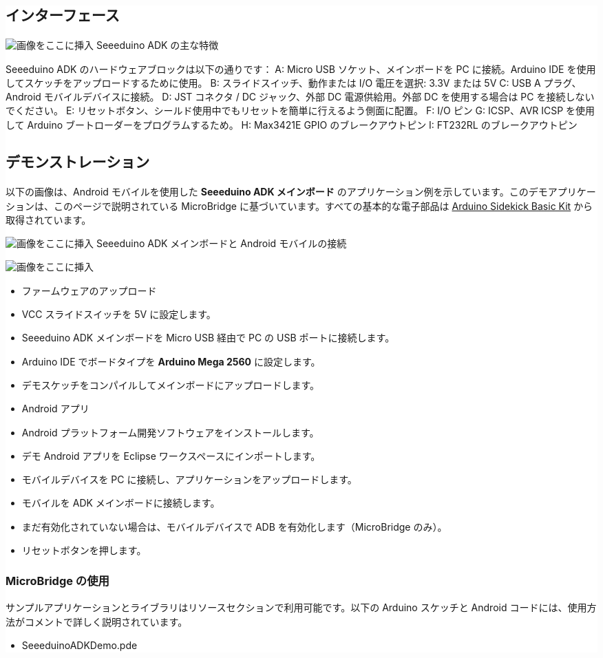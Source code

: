 ##   インターフェース  ##

![画像をここに挿入](https://files.seeedstudio.com/wiki/Seeeduino-ADK_Main_Board/img/Seeeduino_ADK_Parts.jpg)
Seeeduino ADK の主な特徴

Seeeduino ADK のハードウェアブロックは以下の通りです：
A: Micro USB ソケット、メインボードを PC に接続。Arduino IDE を使用してスケッチをアップロードするために使用。
B: スライドスイッチ、動作または I/O 電圧を選択: 3.3V または 5V
C: USB A プラグ、Android モバイルデバイスに接続。
D: JST コネクタ / DC ジャック、外部 DC 電源供給用。外部 DC を使用する場合は PC を接続しないでください。
E: リセットボタン、シールド使用中でもリセットを簡単に行えるよう側面に配置。
F: I/O ピン
G: ICSP、AVR ICSP を使用して Arduino ブートローダーをプログラムするため。
H: Max3421E GPIO のブレークアウトピン
I: FT232RL のブレークアウトピン

##   デモンストレーション  ##

以下の画像は、Android モバイルを使用した **Seeeduino ADK メインボード** のアプリケーション例を示しています。このデモアプリケーションは、このページで説明されている MicroBridge に基づいています。すべての基本的な電子部品は [Arduino Sidekick Basic Kit](https://seeeddoc.github.io/Arduino_Sidekick_Basic_Kit/) から取得されています。

![画像をここに挿入](https://files.seeedstudio.com/wiki/Seeeduino-ADK_Main_Board/img/SeeeduinoADK_Setup.jpg)
Seeeduino ADK メインボードと Android モバイルの接続

![画像をここに挿入](https://files.seeedstudio.com/wiki/Seeeduino-ADK_Main_Board/img/ADK_Demo.jpg)

- ファームウェアのアップロード
- VCC スライドスイッチを 5V に設定します。

- Seeeduino ADK メインボードを Micro USB 経由で PC の USB ポートに接続します。

- Arduino IDE でボードタイプを **Arduino Mega 2560** に設定します。

- デモスケッチをコンパイルしてメインボードにアップロードします。

- Android アプリ
- Android プラットフォーム開発ソフトウェアをインストールします。

- デモ Android アプリを Eclipse ワークスペースにインポートします。

- モバイルデバイスを PC に接続し、アプリケーションをアップロードします。

- モバイルを ADK メインボードに接続します。

- まだ有効化されていない場合は、モバイルデバイスで ADB を有効化します（MicroBridge のみ）。

- リセットボタンを押します。

###   MicroBridge の使用   ###

サンプルアプリケーションとライブラリはリソースセクションで利用可能です。以下の Arduino スケッチと Android コードには、使用方法がコメントで詳しく説明されています。

- SeeeduinoADKDemo.pde
